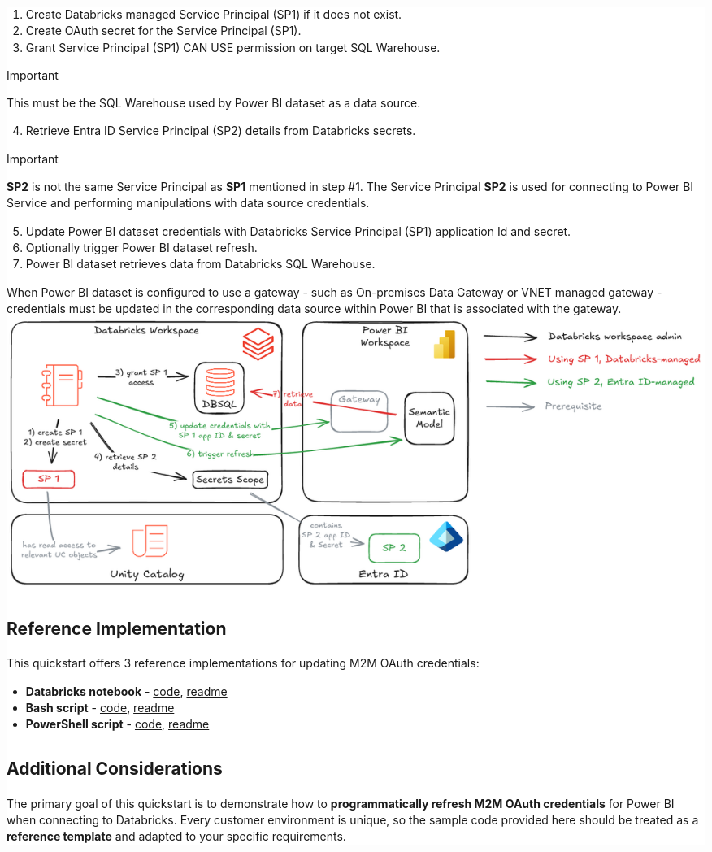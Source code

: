 1. Create Databricks managed Service Principal (SP1) if it does not exist.
2. Create OAuth secret for the Service Principal (SP1).
3. Grant Service Principal (SP1) CAN USE permission on target SQL Warehouse.
> [!IMPORTANT]
> This must be the SQL Warehouse used by Power BI dataset as a data source.

4. Retrieve Entra ID Service Principal (SP2) details from Databricks secrets. 
> [!IMPORTANT]
> **SP2** is not the same Service Principal as **SP1** mentioned in step #1. The Service Principal **SP2** is used for connecting to Power BI Service and performing manipulations with data source credentials.
5. Update Power BI dataset credentials with Databricks Service Principal (SP1) application Id and secret.
6. Optionally trigger Power BI dataset refresh.
7. Power BI dataset retrieves data from Databricks SQL Warehouse.

When Power BI dataset is configured to use a gateway - such as On-premises Data Gateway or VNET managed gateway - credentials must be updated in the corresponding data source within Power BI that is associated with the gateway.
![image](./images/M2M-OAuth-PowerBI-gateway.png)



## Reference Implementation

This quickstart offers 3 reference implementations for updating M2M OAuth credentials:
- **Databricks notebook** - [code](./notebook/Update-M2M-OAuth-Credentials.py), [readme](./notebook/)
- **Bash script** - [code](./bash/Update-M2M-OAuth-Credentials.sh), [readme](./bash/)
- **PowerShell script** - [code](./powershell/), [readme](./powershell/)



## Additional Considerations

The primary goal of this quickstart is to demonstrate how to **programmatically refresh M2M OAuth credentials** for Power BI when connecting to Databricks.
Every customer environment is unique, so the sample code provided here should be treated as a **reference template** and adapted to your specific requirements.
